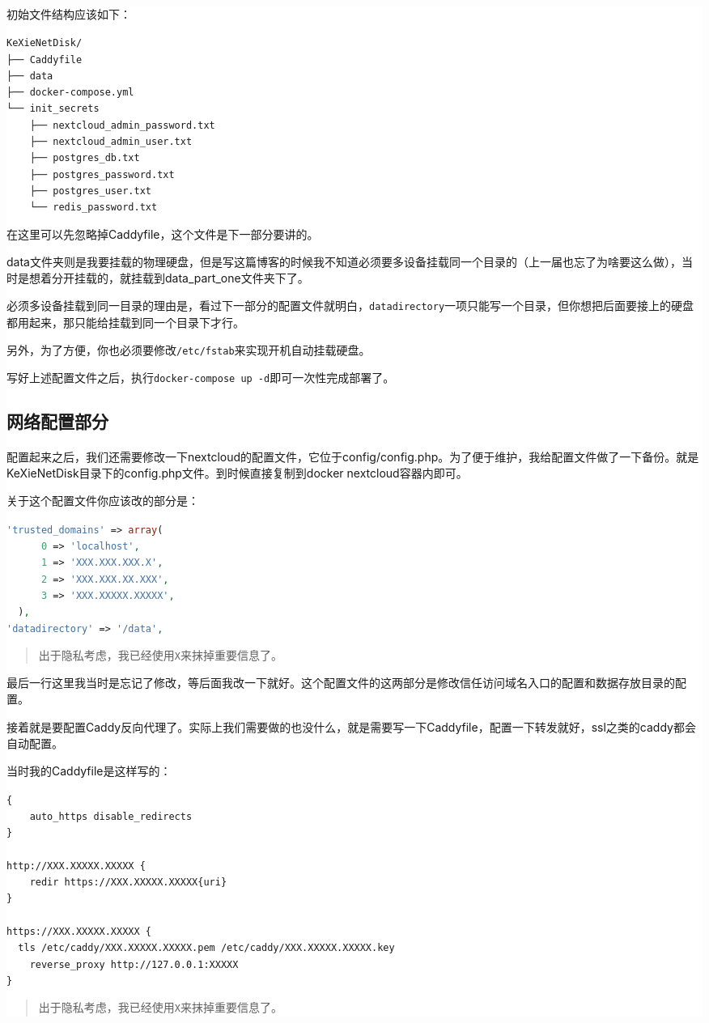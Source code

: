 初始文件结构应该如下：
```
KeXieNetDisk/
├── Caddyfile
├── data
├── docker-compose.yml
└── init_secrets
    ├── nextcloud_admin_password.txt
    ├── nextcloud_admin_user.txt
    ├── postgres_db.txt
    ├── postgres_password.txt
    ├── postgres_user.txt
    └── redis_password.txt
```

在这里可以先忽略掉Caddyfile，这个文件是下一部分要讲的。

data文件夹则是我要挂载的物理硬盘，但是写这篇博客的时候我不知道必须要多设备挂载同一个目录的（上一届也忘了为啥要这么做），当时是想着分开挂载的，就挂载到data_part_one文件夹下了。

必须多设备挂载到同一目录的理由是，看过下一部分的配置文件就明白，`datadirectory`一项只能写一个目录，但你想把后面要接上的硬盘都用起来，那只能给挂载到同一个目录下才行。

另外，为了方便，你也必须要修改`/etc/fstab`来实现开机自动挂载硬盘。

写好上述配置文件之后，执行`docker-compose up -d`即可一次性完成部署了。

## 网络配置部分

配置起来之后，我们还需要修改一下nextcloud的配置文件，它位于config/config.php。为了便于维护，我给配置文件做了一下备份。就是KeXieNetDisk目录下的config.php文件。到时候直接复制到docker nextcloud容器内即可。

关于这个配置文件你应该改的部分是：
```php
'trusted_domains' => array(
	  0 => 'localhost',
	  1 => 'XXX.XXX.XXX.X',
	  2 => 'XXX.XXX.XX.XXX',
	  3 => 'XXX.XXXXX.XXXXX',
  ),
'datadirectory' => '/data',
```
> 出于隐私考虑，我已经使用`X`来抹掉重要信息了。

最后一行这里我当时是忘记了修改，等后面我改一下就好。这个配置文件的这两部分是修改信任访问域名入口的配置和数据存放目录的配置。

接着就是要配置Caddy反向代理了。实际上我们需要做的也没什么，就是需要写一下Caddyfile，配置一下转发就好，ssl之类的caddy都会自动配置。

当时我的Caddyfile是这样写的：
```
{
	auto_https disable_redirects
}

http://XXX.XXXXX.XXXXX {
	redir https://XXX.XXXXX.XXXXX{uri}
}

https://XXX.XXXXX.XXXXX {
  tls /etc/caddy/XXX.XXXXX.XXXXX.pem /etc/caddy/XXX.XXXXX.XXXXX.key
	reverse_proxy http://127.0.0.1:XXXXX
}
```
> 出于隐私考虑，我已经使用`X`来抹掉重要信息了。
